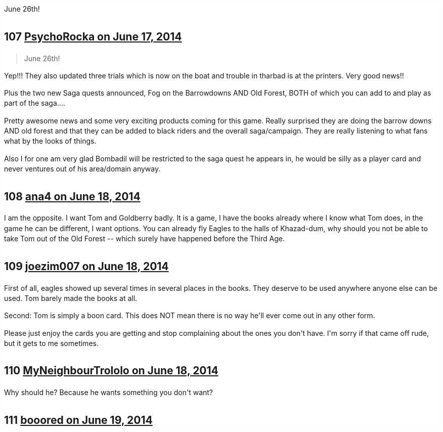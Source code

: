 June 26th!

## 107 [PsychoRocka on June 17, 2014](https://community.fantasyflightgames.com/topic/106617-so-are-they-ever-coming-out/?do=findComment&comment=1123519)

> June 26th!

Yep!!! They also updated three trials which is now on the boat and trouble in tharbad is at the printers. Very good news!!

Plus the two new Saga quests announced, Fog on the Barrowdowns AND Old Forest, BOTH of which you can add to and play as part of the saga....

Pretty awesome news and some very exciting products coming for this game. Really surprised they are doing the barrow downs AND old forest and that they can be added to black riders and the overall saga/campaign. They are really listening to what fans what by the looks of things.

Also I for one am very glad Bombadil will be restricted to the saga quest he appears in, he would be silly as a player card and never ventures out of his area/domain anyway.

## 108 [ana4 on June 18, 2014](https://community.fantasyflightgames.com/topic/106617-so-are-they-ever-coming-out/?do=findComment&comment=1125533)

I am the opposite. I want Tom and Goldberry badly. It is a game, I have the books already where I know what Tom does, in the game he can be different, I want options. You can already fly Eagles to the halls of Khazad-dum, why should you not be able to take Tom out of the Old Forest -- which surely have happened before the Third Age.

## 109 [joezim007 on June 18, 2014](https://community.fantasyflightgames.com/topic/106617-so-are-they-ever-coming-out/?do=findComment&comment=1125584)

First of all, eagles showed up several times in several places in the books. They deserve to be used anywhere anyone else can be used. Tom barely made the books at all.

Second: Tom is simply a boon card. This does NOT mean there is no way he'll ever come out in any other form.

Please just enjoy the cards you are getting and stop complaining about the ones you don't have. I'm sorry if that came off rude, but it gets to me sometimes.

## 110 [MyNeighbourTrololo on June 18, 2014](https://community.fantasyflightgames.com/topic/106617-so-are-they-ever-coming-out/?do=findComment&comment=1125658)

Why should he? Because he wants something you don't want?

## 111 [booored on June 19, 2014](https://community.fantasyflightgames.com/topic/106617-so-are-they-ever-coming-out/?do=findComment&comment=1125786)
